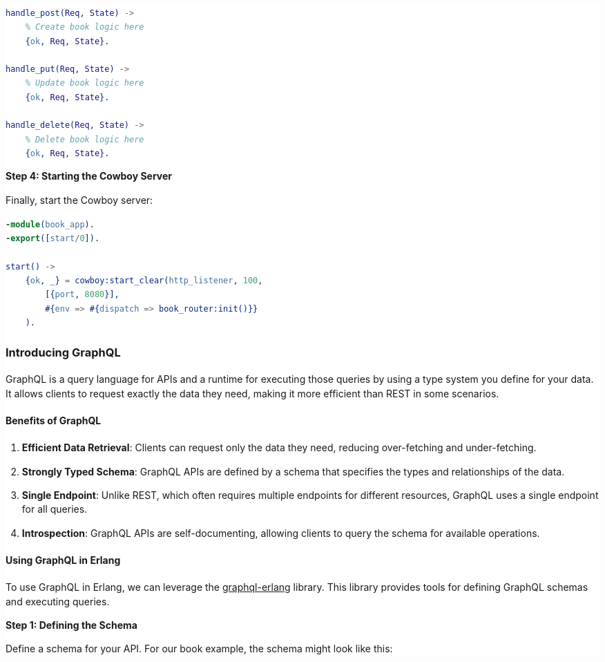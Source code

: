 ```erlang
handle_post(Req, State) ->
    % Create book logic here
    {ok, Req, State}.

handle_put(Req, State) ->
    % Update book logic here
    {ok, Req, State}.

handle_delete(Req, State) ->
    % Delete book logic here
    {ok, Req, State}.
```

**Step 4: Starting the Cowboy Server**

Finally, start the Cowboy server:

```erlang
-module(book_app).
-export([start/0]).

start() ->
    {ok, _} = cowboy:start_clear(http_listener, 100,
        [{port, 8080}],
        #{env => #{dispatch => book_router:init()}}
    ).
```

### Introducing GraphQL

GraphQL is a query language for APIs and a runtime for executing those queries by using a type system you define for your data. It allows clients to request exactly the data they need, making it more efficient than REST in some scenarios.

#### Benefits of GraphQL

1. **Efficient Data Retrieval**: Clients can request only the data they need, reducing over-fetching and under-fetching.

2. **Strongly Typed Schema**: GraphQL APIs are defined by a schema that specifies the types and relationships of the data.

3. **Single Endpoint**: Unlike REST, which often requires multiple endpoints for different resources, GraphQL uses a single endpoint for all queries.

4. **Introspection**: GraphQL APIs are self-documenting, allowing clients to query the schema for available operations.

#### Using GraphQL in Erlang

To use GraphQL in Erlang, we can leverage the [graphql-erlang](https://github.com/Shopify/graphql-erlang) library. This library provides tools for defining GraphQL schemas and executing queries.

**Step 1: Defining the Schema**

Define a schema for your API. For our book example, the schema might look like this:
